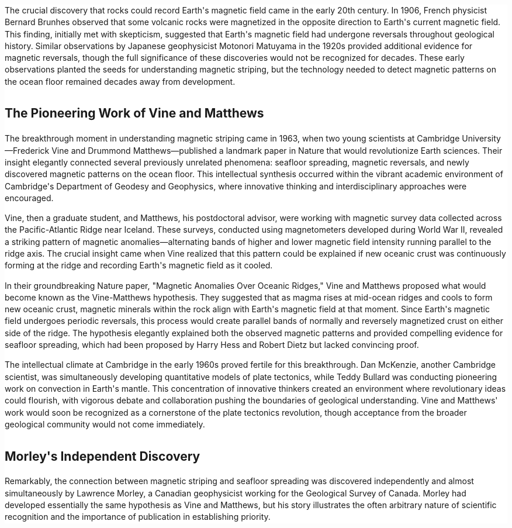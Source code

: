 The crucial discovery that rocks could record Earth's magnetic field came in the early 20th century. In 1906, French physicist Bernard Brunhes observed that some volcanic rocks were magnetized in the opposite direction to Earth's current magnetic field. This finding, initially met with skepticism, suggested that Earth's magnetic field had undergone reversals throughout geological history. Similar observations by Japanese geophysicist Motonori Matuyama in the 1920s provided additional evidence for magnetic reversals, though the full significance of these discoveries would not be recognized for decades. These early observations planted the seeds for understanding magnetic striping, but the technology needed to detect magnetic patterns on the ocean floor remained decades away from development.

## The Pioneering Work of Vine and Matthews

The breakthrough moment in understanding magnetic striping came in 1963, when two young scientists at Cambridge University—Frederick Vine and Drummond Matthews—published a landmark paper in Nature that would revolutionize Earth sciences. Their insight elegantly connected several previously unrelated phenomena: seafloor spreading, magnetic reversals, and newly discovered magnetic patterns on the ocean floor. This intellectual synthesis occurred within the vibrant academic environment of Cambridge's Department of Geodesy and Geophysics, where innovative thinking and interdisciplinary approaches were encouraged.

Vine, then a graduate student, and Matthews, his postdoctoral advisor, were working with magnetic survey data collected across the Pacific-Atlantic Ridge near Iceland. These surveys, conducted using magnetometers developed during World War II, revealed a striking pattern of magnetic anomalies—alternating bands of higher and lower magnetic field intensity running parallel to the ridge axis. The crucial insight came when Vine realized that this pattern could be explained if new oceanic crust was continuously forming at the ridge and recording Earth's magnetic field as it cooled.

In their groundbreaking Nature paper, "Magnetic Anomalies Over Oceanic Ridges," Vine and Matthews proposed what would become known as the Vine-Matthews hypothesis. They suggested that as magma rises at mid-ocean ridges and cools to form new oceanic crust, magnetic minerals within the rock align with Earth's magnetic field at that moment. Since Earth's magnetic field undergoes periodic reversals, this process would create parallel bands of normally and reversely magnetized crust on either side of the ridge. The hypothesis elegantly explained both the observed magnetic patterns and provided compelling evidence for seafloor spreading, which had been proposed by Harry Hess and Robert Dietz but lacked convincing proof.

The intellectual climate at Cambridge in the early 1960s proved fertile for this breakthrough. Dan McKenzie, another Cambridge scientist, was simultaneously developing quantitative models of plate tectonics, while Teddy Bullard was conducting pioneering work on convection in Earth's mantle. This concentration of innovative thinkers created an environment where revolutionary ideas could flourish, with vigorous debate and collaboration pushing the boundaries of geological understanding. Vine and Matthews' work would soon be recognized as a cornerstone of the plate tectonics revolution, though acceptance from the broader geological community would not come immediately.

## Morley's Independent Discovery

Remarkably, the connection between magnetic striping and seafloor spreading was discovered independently and almost simultaneously by Lawrence Morley, a Canadian geophysicist working for the Geological Survey of Canada. Morley had developed essentially the same hypothesis as Vine and Matthews, but his story illustrates the often arbitrary nature of scientific recognition and the importance of publication in establishing priority.
